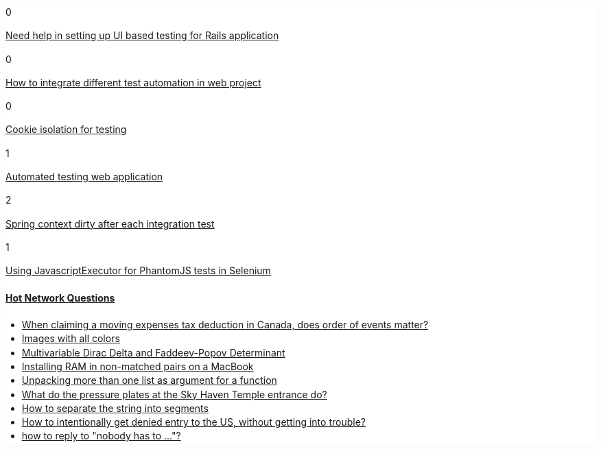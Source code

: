 [](/q/5851527 "Vote score (upvotes - downvotes)")

0

[Need help in setting up UI based testing for Rails
application](/questions/5851527/need-help-in-setting-up-ui-based-testing-for-rails-application)

[](/q/11928359 "Vote score (upvotes - downvotes)")

0

[How to integrate different test automation in web
project](/questions/11928359/how-to-integrate-different-test-automation-in-web-project)

[](/q/13267449 "Vote score (upvotes - downvotes)")

0

[Cookie isolation for
testing](/questions/13267449/cookie-isolation-for-testing)

[](/q/14787814 "Vote score (upvotes - downvotes)")

1

[Automated testing web
application](/questions/14787814/automated-testing-web-application)

[](/q/16833063 "Vote score (upvotes - downvotes)")

2

[Spring context dirty after each integration
test](/questions/16833063/spring-context-dirty-after-each-integration-test)

[](/q/17556770 "Vote score (upvotes - downvotes)")

1

[Using JavascriptExecutor for PhantomJS tests in
Selenium](/questions/17556770/using-javascriptexecutor-for-phantomjs-tests-in-selenium)

#### [Hot Network Questions](//stackexchange.com/questions?tab=hot)

-   [When claiming a moving expenses tax deduction in Canada, does order
    of events
    matter?](http://money.stackexchange.com/questions/28637/when-claiming-a-moving-expenses-tax-deduction-in-canada-does-order-of-events-ma)
-   [Images with all
    colors](http://codegolf.stackexchange.com/questions/22144/images-with-all-colors)
-   [Multivariable Dirac Delta and Faddeev-Popov
    Determinant](http://physics.stackexchange.com/questions/101268/multivariable-dirac-delta-and-faddeev-popov-determinant)
-   [Installing RAM in non-matched pairs on a
    MacBook](http://apple.stackexchange.com/questions/122640/installing-ram-in-non-matched-pairs-on-a-macbook)
-   [Unpacking more than one list as argument for a
    function](http://stackoverflow.com/questions/22098105/unpacking-more-than-one-list-as-argument-for-a-function)
-   [What do the pressure plates at the Sky Haven Temple entrance
    do?](http://gaming.stackexchange.com/questions/158075/what-do-the-pressure-plates-at-the-sky-haven-temple-entrance-do)
-   [How to separate the string into
    segments](http://codegolf.stackexchange.com/questions/22305/how-to-separate-the-string-into-segments)
-   [How to intentionally get denied entry to the US, without getting
    into
    trouble?](http://travel.stackexchange.com/questions/24540/how-to-intentionally-get-denied-entry-to-the-us-without-getting-into-trouble)
-   [how to reply to "nobody has to
    ..."?](http://ell.stackexchange.com/questions/18195/how-to-reply-to-nobody-has-to)